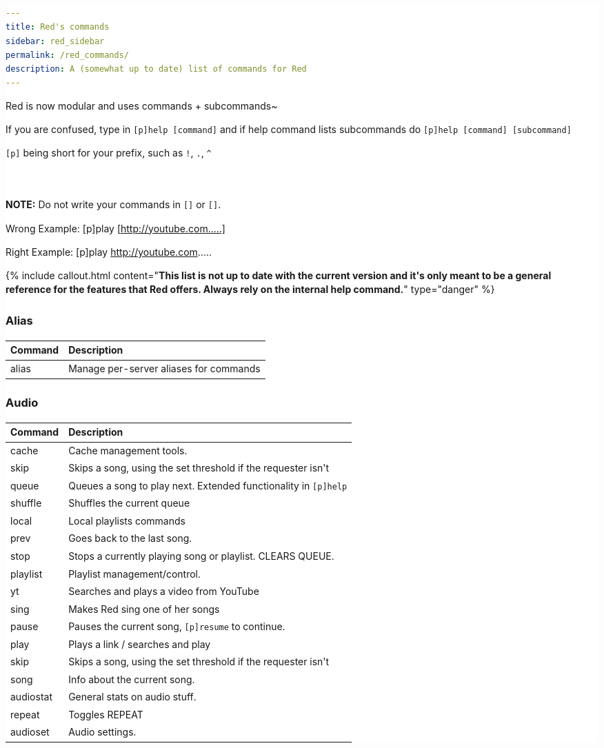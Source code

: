 ```yaml
---
title: Red's commands
sidebar: red_sidebar
permalink: /red_commands/
description: A (somewhat up to date) list of commands for Red
---
```


Red is now modular and uses commands + subcommands~

If you are confused, type in `[p]help [command]` and if help command lists subcommands do `[p]help [command] [subcommand]`


`[p]` being short for your prefix, such as `!`, `.`, `^`<br><br><Br>

**NOTE:** Do not write your commands in `[]` or `[]`.

Wrong Example: [p]play [http://youtube.com.....]

Right Example:  [p]play http://youtube.com.....

{% include callout.html content="**This list is not up to date with the current version and it's only meant to be a general reference for the features that Red offers. Always rely on the internal help command.**" type="danger" %}



### Alias

| Command   | Description                            |
|:----------|:---------------------------------------|
| alias     | Manage per-server aliases for commands |

### Audio

| Command    | Description                                                     |
|:-----------|:----------------------------------------------------------------|
| cache      | Cache management tools.                                         |
| skip       | Skips a song, using the set threshold if the requester isn't    |
| queue      | Queues a song to play next. Extended functionality in `[p]help` |
| shuffle    | Shuffles the current queue                                      |
| local      | Local playlists commands                                        |
| prev       | Goes back to the last song.                                     |
| stop       | Stops a currently playing song or playlist. CLEARS QUEUE.       |
| playlist   | Playlist management/control.                                    |
| yt         | Searches and plays a video from YouTube                         |
| sing       | Makes Red sing one of her songs                                 |
| pause      | Pauses the current song, `[p]resume` to continue.               |
| play       | Plays a link / searches and play                                |
| skip       | Skips a song, using the set threshold if the requester isn't    |
| song       | Info about the current song.                                    |
| audiostat  | General stats on audio stuff.                                   |
| repeat     | Toggles REPEAT                                                  |
| audioset   | Audio settings.                                                 |